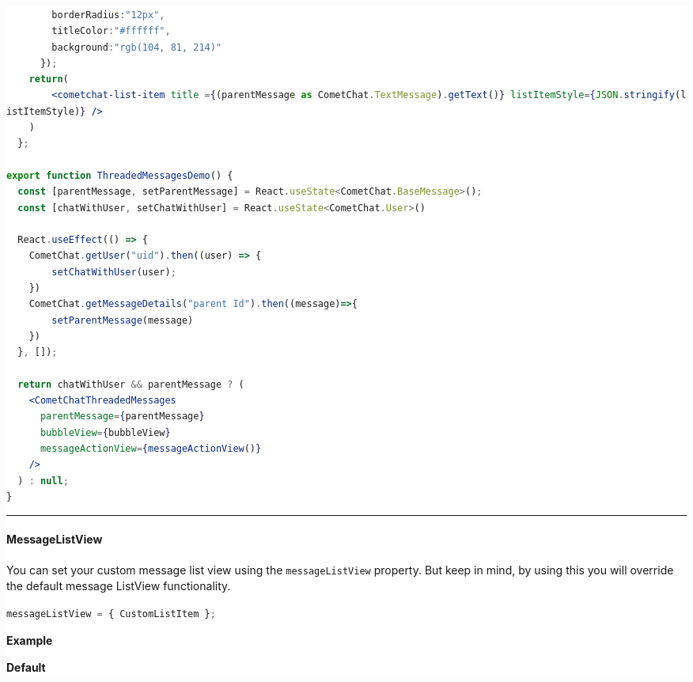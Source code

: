 ```jsx
        borderRadius:"12px",
        titleColor:"#ffffff",
        background:"rgb(104, 81, 214)"
      });
    return(
        <cometchat-list-item title ={(parentMessage as CometChat.TextMessage).getText()} listItemStyle={JSON.stringify(listItemStyle)} />
    )
  };

export function ThreadedMessagesDemo() {
  const [parentMessage, setParentMessage] = React.useState<CometChat.BaseMessage>();
  const [chatWithUser, setChatWithUser] = React.useState<CometChat.User>()

  React.useEffect(() => {
    CometChat.getUser("uid").then((user) => {
        setChatWithUser(user);
    })
    CometChat.getMessageDetails("parent Id").then((message)=>{
        setParentMessage(message)
    })
  }, []);

  return chatWithUser && parentMessage ? (
    <CometChatThreadedMessages
      parentMessage={parentMessage}
      bubbleView={bubbleView}
      messageActionView={messageActionView()}
    />
  ) : null;
}
```

</TabItem>
</Tabs>

---

#### MessageListView

You can set your custom message list view using the `messageListView` property. But keep in mind, by using this you will override the default message ListView functionality.

```jsx
messageListView = { CustomListItem };
```

**Example**

**Default**
